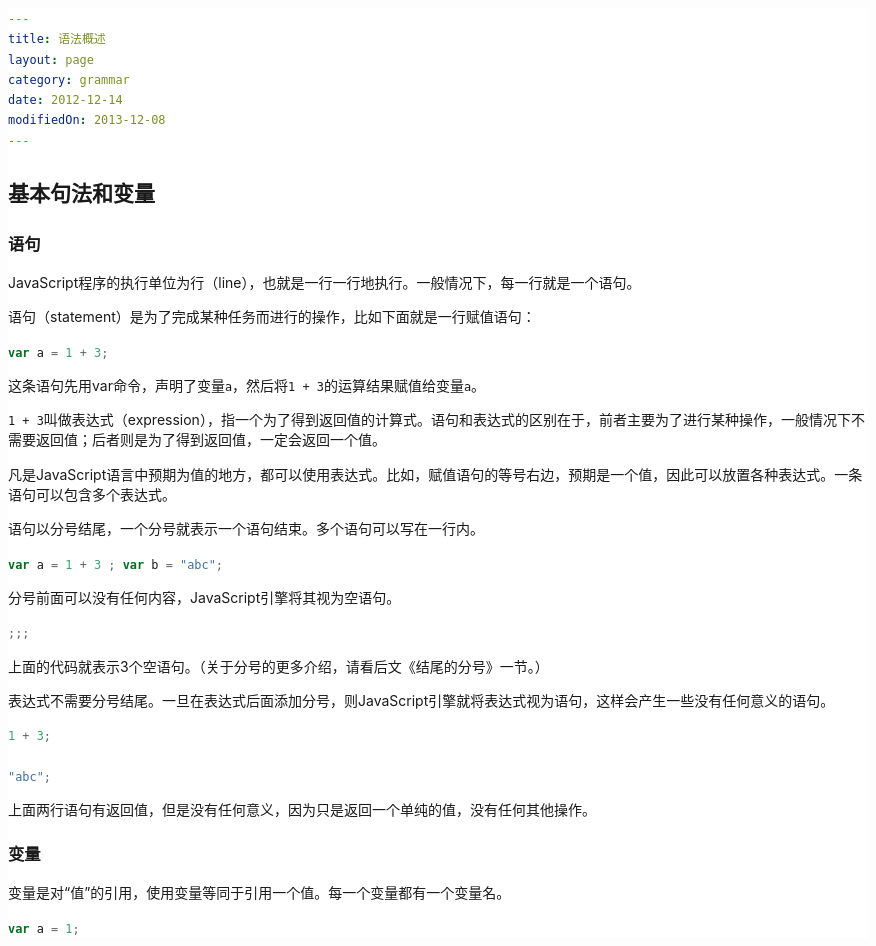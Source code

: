 ```yaml
---
title: 语法概述
layout: page
category: grammar
date: 2012-12-14
modifiedOn: 2013-12-08
---
```


## 基本句法和变量

### 语句

JavaScript程序的执行单位为行（line），也就是一行一行地执行。一般情况下，每一行就是一个语句。

语句（statement）是为了完成某种任务而进行的操作，比如下面就是一行赋值语句：

```javascript
var a = 1 + 3;
```

这条语句先用var命令，声明了变量`a`，然后将`1 + 3`的运算结果赋值给变量`a`。

`1 + 3`叫做表达式（expression），指一个为了得到返回值的计算式。语句和表达式的区别在于，前者主要为了进行某种操作，一般情况下不需要返回值；后者则是为了得到返回值，一定会返回一个值。

凡是JavaScript语言中预期为值的地方，都可以使用表达式。比如，赋值语句的等号右边，预期是一个值，因此可以放置各种表达式。一条语句可以包含多个表达式。

语句以分号结尾，一个分号就表示一个语句结束。多个语句可以写在一行内。

```javascript
var a = 1 + 3 ; var b = "abc";
```

分号前面可以没有任何内容，JavaScript引擎将其视为空语句。

```javascript
;;;
```

上面的代码就表示3个空语句。（关于分号的更多介绍，请看后文《结尾的分号》一节。）

表达式不需要分号结尾。一旦在表达式后面添加分号，则JavaScript引擎就将表达式视为语句，这样会产生一些没有任何意义的语句。

```javascript
1 + 3;

"abc";
```

上面两行语句有返回值，但是没有任何意义，因为只是返回一个单纯的值，没有任何其他操作。

### 变量

变量是对“值”的引用，使用变量等同于引用一个值。每一个变量都有一个变量名。

```javascript
var a = 1;
```
